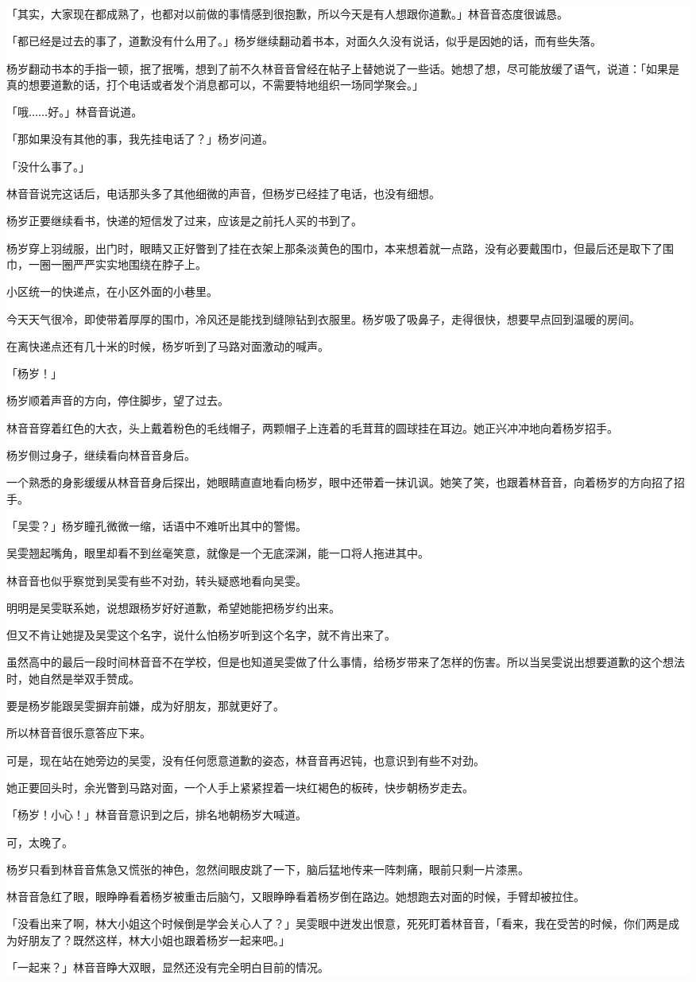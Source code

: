 「其实，大家现在都成熟了，也都对以前做的事情感到很抱歉，所以今天是有人想跟你道歉。」林音音态度很诚恳。

「都已经是过去的事了，道歉没有什么用了。」杨岁继续翻动着书本，对面久久没有说话，似乎是因她的话，而有些失落。

杨岁翻动书本的手指一顿，抿了抿嘴，想到了前不久林音音曾经在帖子上替她说了一些话。她想了想，尽可能放缓了语气，说道：「如果是真的想要道歉的话，打个电话或者发个消息都可以，不需要特地组织一场同学聚会。」

「哦……好。」林音音说道。

「那如果没有其他的事，我先挂电话了？」杨岁问道。

「没什么事了。」

林音音说完这话后，电话那头多了其他细微的声音，但杨岁已经挂了电话，也没有细想。

杨岁正要继续看书，快递的短信发了过来，应该是之前托人买的书到了。

杨岁穿上羽绒服，出门时，眼睛又正好瞥到了挂在衣架上那条淡黄色的围巾，本来想着就一点路，没有必要戴围巾，但最后还是取下了围巾，一圈一圈严严实实地围绕在脖子上。

小区统一的快递点，在小区外面的小巷里。

今天天气很冷，即使带着厚厚的围巾，冷风还是能找到缝隙钻到衣服里。杨岁吸了吸鼻子，走得很快，想要早点回到温暖的房间。

在离快递点还有几十米的时候，杨岁听到了马路对面激动的喊声。

「杨岁！」

杨岁顺着声音的方向，停住脚步，望了过去。

林音音穿着红色的大衣，头上戴着粉色的毛线帽子，两颗帽子上连着的毛茸茸的圆球挂在耳边。她正兴冲冲地向着杨岁招手。

杨岁侧过身子，继续看向林音音身后。

一个熟悉的身影缓缓从林音音身后探出，她眼睛直直地看向杨岁，眼中还带着一抹讥讽。她笑了笑，也跟着林音音，向着杨岁的方向招了招手。

「吴雯？」杨岁瞳孔微微一缩，话语中不难听出其中的警惕。

吴雯翘起嘴角，眼里却看不到丝毫笑意，就像是一个无底深渊，能一口将人拖进其中。

林音音也似乎察觉到吴雯有些不对劲，转头疑惑地看向吴雯。

明明是吴雯联系她，说想跟杨岁好好道歉，希望她能把杨岁约出来。

但又不肯让她提及吴雯这个名字，说什么怕杨岁听到这个名字，就不肯出来了。

虽然高中的最后一段时间林音音不在学校，但是也知道吴雯做了什么事情，给杨岁带来了怎样的伤害。所以当吴雯说出想要道歉的这个想法时，她自然是举双手赞成。

要是杨岁能跟吴雯摒弃前嫌，成为好朋友，那就更好了。

所以林音音很乐意答应下来。

可是，现在站在她旁边的吴雯，没有任何愿意道歉的姿态，林音音再迟钝，也意识到有些不对劲。

她正要回头时，余光瞥到马路对面，一个人手上紧紧捏着一块红褐色的板砖，快步朝杨岁走去。

「杨岁！小心！」林音音意识到之后，排名地朝杨岁大喊道。

可，太晚了。

杨岁只看到林音音焦急又慌张的神色，忽然间眼皮跳了一下，脑后猛地传来一阵刺痛，眼前只剩一片漆黑。

林音音急红了眼，眼睁睁看着杨岁被重击后脑勺，又眼睁睁看着杨岁倒在路边。她想跑去对面的时候，手臂却被拉住。

「没看出来了啊，林大小姐这个时候倒是学会关心人了？」吴雯眼中迸发出恨意，死死盯着林音音，「看来，我在受苦的时候，你们两是成为好朋友了？既然这样，林大小姐也跟着杨岁一起来吧。」

「一起来？」林音音睁大双眼，显然还没有完全明白目前的情况。
